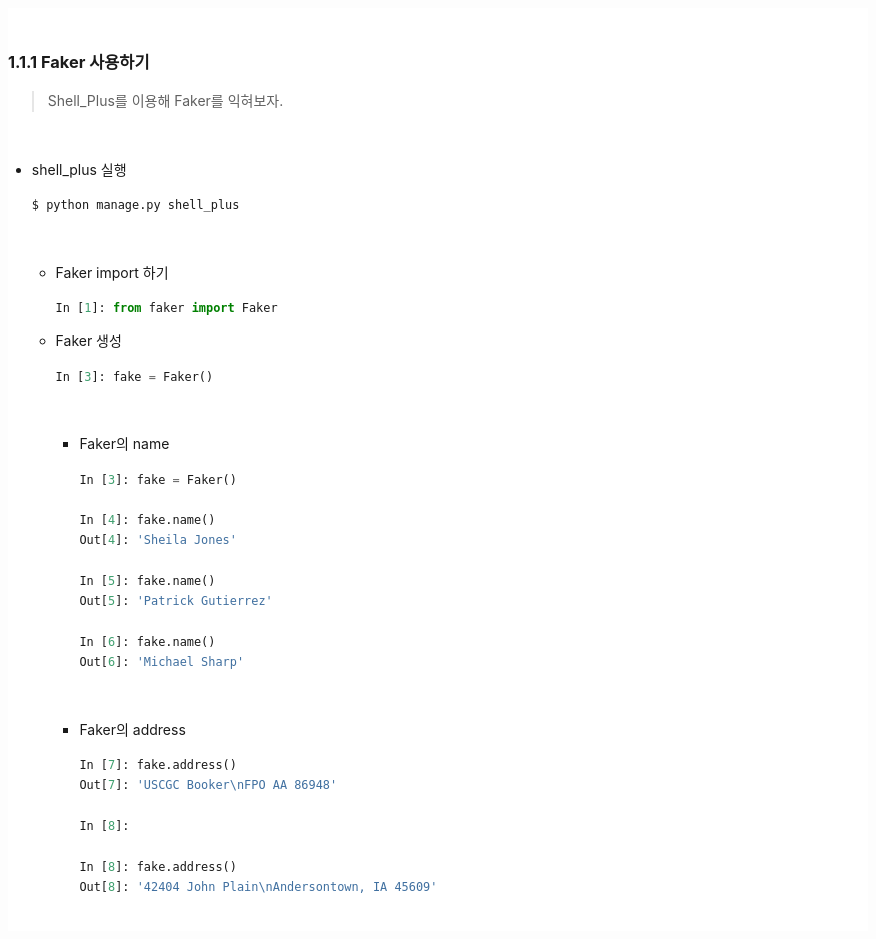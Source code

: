   <br>



### 1.1.1 Faker 사용하기

> Shell_Plus를 이용해 Faker를 익혀보자.

<br>

- shell_plus 실행

  ```bash
  $ python manage.py shell_plus
  ```

  <br>

  - Faker import 하기

    ```python 
    In [1]: from faker import Faker
    ```

  - Faker 생성

    ```python 
    In [3]: fake = Faker()
    ```

    <br>

    - Faker의 name

      ```python 
      In [3]: fake = Faker()
      
      In [4]: fake.name()
      Out[4]: 'Sheila Jones'
      
      In [5]: fake.name()
      Out[5]: 'Patrick Gutierrez'
      
      In [6]: fake.name()
      Out[6]: 'Michael Sharp'
      ```

      <br>

    - Faker의 address

      ```python 
      In [7]: fake.address()
      Out[7]: 'USCGC Booker\nFPO AA 86948'
      
      In [8]: 
      
      In [8]: fake.address()
      Out[8]: '42404 John Plain\nAndersontown, IA 45609'
      ```

      <br>
